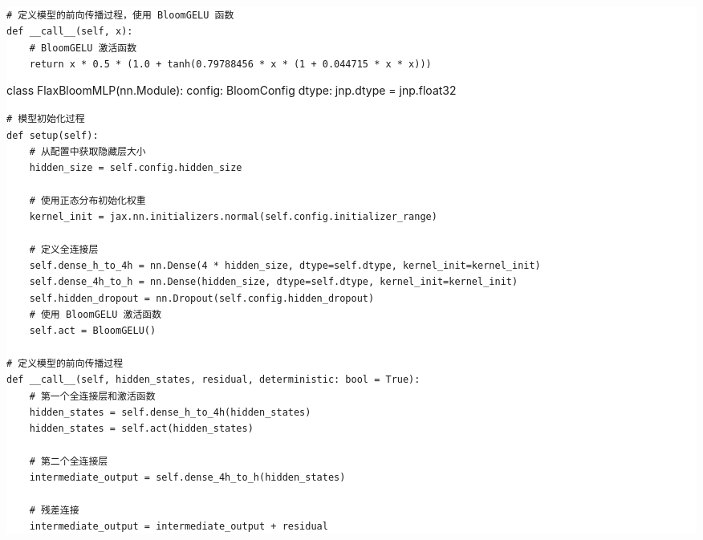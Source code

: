     # 定义模型的前向传播过程，使用 BloomGELU 函数
    def __call__(self, x):
        # BloomGELU 激活函数
        return x * 0.5 * (1.0 + tanh(0.79788456 * x * (1 + 0.044715 * x * x)))


class FlaxBloomMLP(nn.Module):
    config: BloomConfig
    dtype: jnp.dtype = jnp.float32

    # 模型初始化过程
    def setup(self):
        # 从配置中获取隐藏层大小
        hidden_size = self.config.hidden_size

        # 使用正态分布初始化权重
        kernel_init = jax.nn.initializers.normal(self.config.initializer_range)

        # 定义全连接层
        self.dense_h_to_4h = nn.Dense(4 * hidden_size, dtype=self.dtype, kernel_init=kernel_init)
        self.dense_4h_to_h = nn.Dense(hidden_size, dtype=self.dtype, kernel_init=kernel_init)
        self.hidden_dropout = nn.Dropout(self.config.hidden_dropout)
        # 使用 BloomGELU 激活函数
        self.act = BloomGELU()

    # 定义模型的前向传播过程
    def __call__(self, hidden_states, residual, deterministic: bool = True):
        # 第一个全连接层和激活函数
        hidden_states = self.dense_h_to_4h(hidden_states)
        hidden_states = self.act(hidden_states)

        # 第二个全连接层
        intermediate_output = self.dense_4h_to_h(hidden_states)

        # 残差连接
        intermediate_output = intermediate_output + residual
